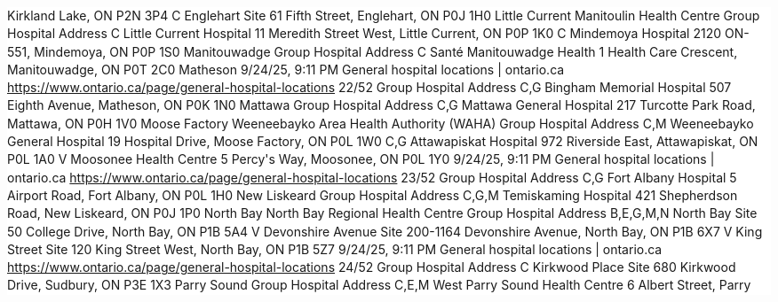  Kirkland Lake, ON P2N 3P4
 C Englehart Site 61 Fifth Street,
 Englehart, ON P0J 1H0
 Little Current
 Manitoulin Health Centre
 Group Hospital Address
 C Little Current Hospital 11 Meredith Street West,
 Little Current, ON P0P 1K0
 C Mindemoya Hospital 2120 ON-551, Mindemoya,
 ON P0P 1S0
 Manitouwadge
 Group Hospital Address
 C Santé Manitouwadge Health 1 Health Care Crescent,
 Manitouwadge, ON P0T 2C0
 Matheson
 9/24/25, 9:11 PM General hospital locations | ontario.ca
 https://www.ontario.ca/page/general-hospital-locations 22/52
Group Hospital Address
 C,G Bingham Memorial Hospital 507 Eighth Avenue,
 Matheson, ON P0K 1N0
 Mattawa
 Group Hospital Address
 C,G Mattawa General Hospital 217 Turcotte Park Road,
 Mattawa, ON P0H 1V0
 Moose Factory
 Weeneebayko Area Health Authority (WAHA)
 Group Hospital Address
 C,M Weeneebayko General
 Hospital
 19 Hospital Drive, Moose
 Factory, ON P0L 1W0
 C,G Attawapiskat Hospital 972 Riverside East,
 Attawapiskat, ON P0L 1A0
 V Moosonee Health Centre 5 Percy's Way, Moosonee,
 ON P0L 1Y0
 9/24/25, 9:11 PM General hospital locations | ontario.ca
 https://www.ontario.ca/page/general-hospital-locations 23/52
Group Hospital Address
 C,G Fort Albany Hospital 5 Airport Road, Fort Albany,
 ON P0L 1H0
 New Liskeard
 Group Hospital Address
 C,G,M Temiskaming Hospital 421 Shepherdson Road, New
 Liskeard, ON P0J 1P0
 North Bay
 North Bay Regional Health Centre
 Group Hospital Address
 B,E,G,M,N North Bay Site 50 College Drive, North
 Bay, ON P1B 5A4
 V Devonshire Avenue Site 200-1164 Devonshire
 Avenue, North Bay, ON P1B
 6X7
 V King Street Site 120 King Street West, North
 Bay, ON P1B 5Z7
 9/24/25, 9:11 PM General hospital locations | ontario.ca
 https://www.ontario.ca/page/general-hospital-locations 24/52
Group Hospital Address
 C Kirkwood Place Site 680 Kirkwood Drive,
 Sudbury, ON P3E 1X3
 Parry Sound
 Group Hospital Address
 C,E,M West Parry Sound Health
 Centre
 6 Albert Street, Parry